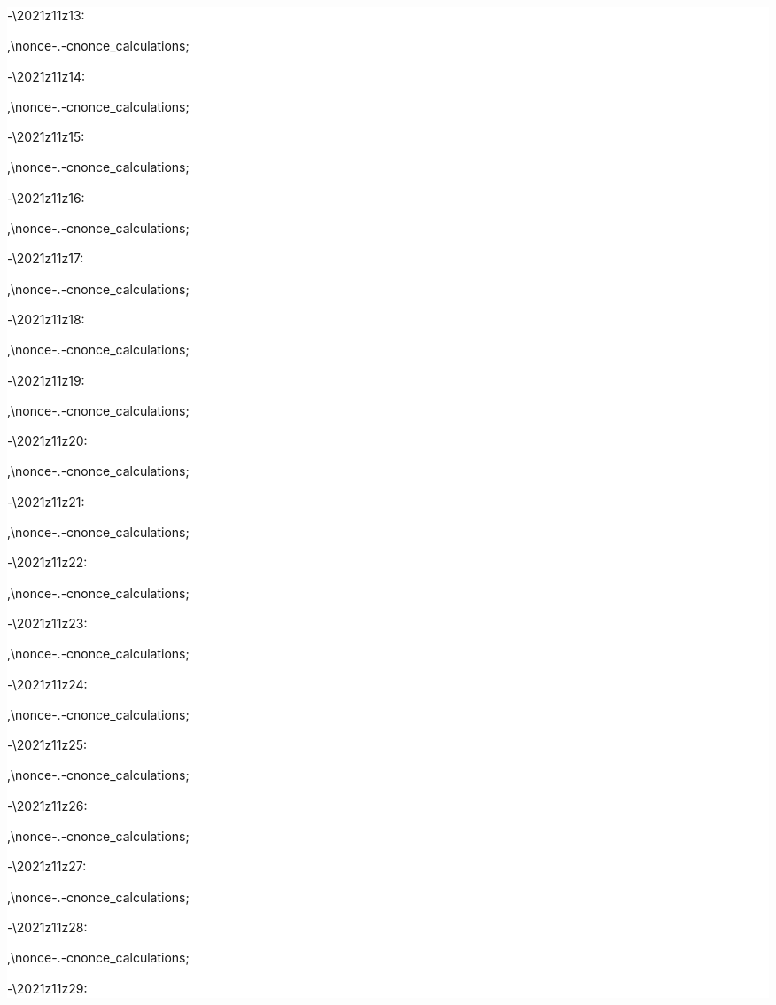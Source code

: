 -\2021z11z13\:

,\nonce-.-cnonce_calculations\;

-\2021z11z14\:

,\nonce-.-cnonce_calculations\;

-\2021z11z15\:

,\nonce-.-cnonce_calculations\;

-\2021z11z16\:

,\nonce-.-cnonce_calculations\;

-\2021z11z17\:

,\nonce-.-cnonce_calculations\;

-\2021z11z18\:

,\nonce-.-cnonce_calculations\;

-\2021z11z19\:

,\nonce-.-cnonce_calculations\;

-\2021z11z20\:

,\nonce-.-cnonce_calculations\;

-\2021z11z21\:

,\nonce-.-cnonce_calculations\;

-\2021z11z22\:

,\nonce-.-cnonce_calculations\;

-\2021z11z23\:

,\nonce-.-cnonce_calculations\;

-\2021z11z24\:

,\nonce-.-cnonce_calculations\;

-\2021z11z25\:

,\nonce-.-cnonce_calculations\;

-\2021z11z26\:

,\nonce-.-cnonce_calculations\;

-\2021z11z27\:

,\nonce-.-cnonce_calculations\;

-\2021z11z28\:

,\nonce-.-cnonce_calculations\;

-\2021z11z29\:
